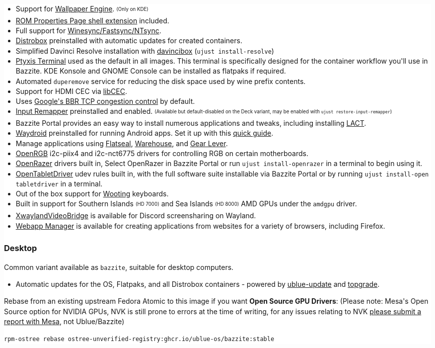 - Support for [Wallpaper Engine](https://www.wallpaperengine.io/en). <sub><sup>(Only on KDE)</sup></sub>
- [ROM Properties Page shell extension](https://github.com/GerbilSoft/rom-properties) included.
- Full support for [Winesync/Fastsync/NTsync](https://github.com/Frogging-Family/wine-tkg-git/issues/936).
- [Distrobox](https://github.com/89luca89/distrobox) preinstalled with automatic updates for created containers.
- Simplified Davinci Resolve installation with [davincibox](https://github.com/zelikos/davincibox) (`ujust install-resolve`)
- [Ptyxis Terminal](https://gitlab.gnome.org/chergert/ptyxis) used as the default in all images. This terminal is specifically designed for the container workflow you'll use in Bazzite. KDE Konsole and GNOME Console can be installed as flatpaks if required.
- Automated `duperemove` service for reducing the disk space used by wine prefix contents.
- Support for HDMI CEC via [libCEC](https://libcec.pulse-eight.com/).
- Uses [Google's BBR TCP congestion control](https://github.com/google/bbr) by default.
- [Input Remapper](https://github.com/sezanzeb/input-remapper) preinstalled and enabled. <sub><sup>(Available but default-disabled on the Deck variant, may be enabled with `ujust restore-input-remapper`)</sup></sub>
- Bazzite Portal provides an easy way to install numerous applications and tweaks, including installing [LACT](https://github.com/ilya-zlobintsev/LACT).
- [Waydroid](https://waydro.id/) preinstalled for running Android apps. Set it up with this [quick guide](https://docs.bazzite.gg/Installing_and_Managing_Software/Waydroid_Setup_Guide/).
- Manage applications using [Flatseal](https://github.com/tchx84/Flatseal), [Warehouse](https://github.com/flattool/warehouse), and [Gear Lever](https://github.com/mijorus/gearlever).
- [OpenRGB](https://gitlab.com/CalcProgrammer1/OpenRGB) i2c-piix4 and i2c-nct6775 drivers for controlling RGB on certain motherboards.
- [OpenRazer](https://openrazer.github.io) drivers built in, Select OpenRazer in Bazzite Portal or run `ujust install-openrazer` in a terminal to begin using it.
- [OpenTabletDriver](https://opentabletdriver.net/) udev rules built in, with the full software suite installable via Bazzite Portal or by running `ujust install-opentabletdriver` in a terminal.
- Out of the box support for [Wooting](https://wooting.io/) keyboards.
- Built in support for Southern Islands <sub><sup>(HD 7000)</sup></sub> and Sea Islands <sub><sup>(HD 8000)</sup></sub> AMD GPUs under the `amdgpu` driver.
- [XwaylandVideoBridge](https://invent.kde.org/system/xwaylandvideobridge) is available for Discord screensharing on Wayland.
- [Webapp Manager](https://github.com/linuxmint/webapp-manager) is available for creating applications from websites for a variety of browsers, including Firefox.

### Desktop

Common variant available as `bazzite`, suitable for desktop computers.

- Automatic updates for the OS, Flatpaks, and all Distrobox containers - powered by [ublue-update](https://github.com/ublue-os/ublue-update) and [topgrade](https://github.com/topgrade-rs/topgrade).

Rebase from an existing upstream Fedora Atomic to this image if you want **Open Source GPU Drivers**:
(Please note: Mesa's Open Source option for NVIDIA GPUs, NVK is still prone to errors at the time of writing, for any issues relating to NVK [please submit a report with Mesa]([url](https://docs.mesa3d.org/bugs.html)), not Ublue/Bazzite)

```bash
rpm-ostree rebase ostree-unverified-registry:ghcr.io/ublue-os/bazzite:stable
```

